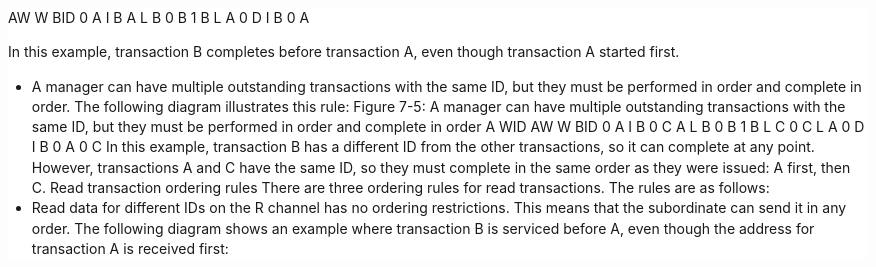 AW
W
BID
0
A
I
B
A L B 0 B 1 B L
A 0
D
I
B
0
A


[P52]: #P52
<a id="P52"></a>


In this example, transaction B completes before transaction A, even though transaction A started
first.
*   A manager can have multiple outstanding transactions with the same ID, but they must be
performed in order and complete in order. The following diagram illustrates this rule:
Figure 7-5: A manager can have multiple outstanding transactions with the same ID, but they
must be performed in order and complete in order
A WID
AW
W
BID
0
A
I
B
0
C
A L B 0 B 1 B L C 0 C L
A 0
D
I
B
0
A
0
C
In this example, transaction B has a different ID from the other transactions, so it can complete at
any point. However, transactions A and C have the same ID, so they must complete in the same
order as they were issued: A first, then C.
Read transaction ordering rules
There are three ordering rules for read transactions.
The rules are as follows:
*   Read data for different IDs on the R channel has no ordering restrictions. This means that
the subordinate can send it in any order. The following diagram shows an example where
transaction B is serviced before A, even though the address for transaction A is received first:


[P2]: #P2
[P3]: #P3
[P4]: #P4
[P5]: #P5
[P6]: #P6
[P7]: #P7
[P8]: #P8
[P9]: #P9
[P10]: #P10
[P11]: #P11
[P12]: #P12
[P13]: #P13
[P14]: #P14
[P15]: #P15
[P16]: #P16
[P17]: #P17
[P18]: #P18
[P19]: #P19
[P20]: #P20
[P21]: #P21
[P22]: #P22
[P23]: #P23
[P24]: #P24
[P25]: #P25
[P26]: #P26
[P27]: #P27
[P28]: #P28
[P29]: #P29
[P30]: #P30
[P31]: #P31
[P32]: #P32
[P33]: #P33
[P34]: #P34
[P35]: #P35
[P36]: #P36
[P37]: #P37
[P38]: #P38
[P39]: #P39
[P40]: #P40
[P41]: #P41
[P42]: #P42
[P43]: #P43
[P44]: #P44
[P45]: #P45
[P46]: #P46
[P47]: #P47
[P48]: #P48
[P49]: #P49
[P50]: #P50
[P51]: #P51
[P53]: #P53
[P54]: #P54
[P55]: #P55
[P56]: #P56
[P57]: #P57
[P58]: #P58
[P59]: #P59
[P60]: #P60
[P61]: #P61
[P62]: #P62
